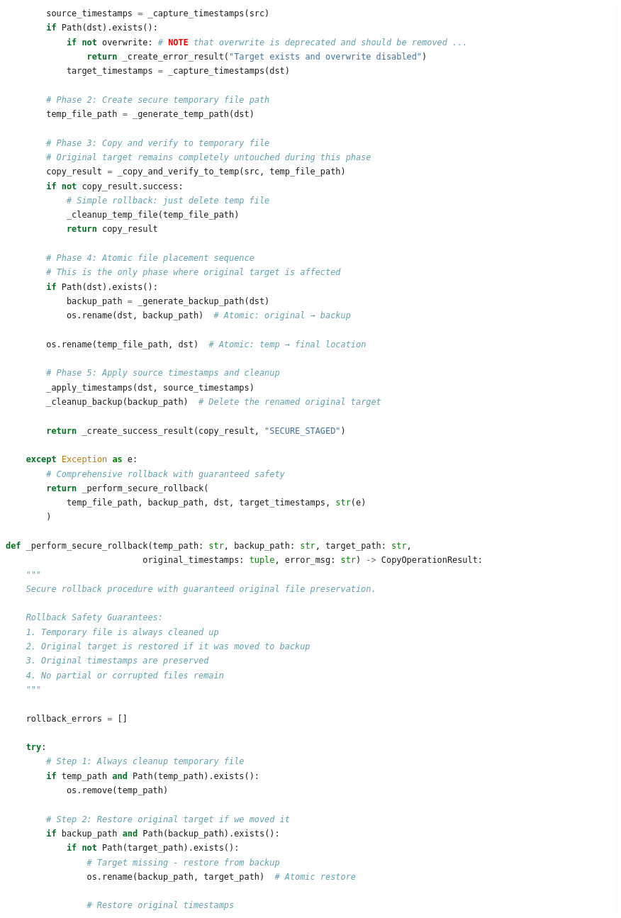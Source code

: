 ```python
        source_timestamps = _capture_timestamps(src)
        if Path(dst).exists():
            if not overwrite: # NOTE that overwrite is deprecated and should be removed ...
                return _create_error_result("Target exists and overwrite disabled")
            target_timestamps = _capture_timestamps(dst)
        
        # Phase 2: Create secure temporary file path
        temp_file_path = _generate_temp_path(dst)
        
        # Phase 3: Copy and verify to temporary file
        # Original target remains completely untouched during this phase
        copy_result = _copy_and_verify_to_temp(src, temp_file_path)
        if not copy_result.success:
            # Simple rollback: just delete temp file
            _cleanup_temp_file(temp_file_path)
            return copy_result
        
        # Phase 4: Atomic file placement sequence
        # This is the only phase where original target is affected
        if Path(dst).exists():
            backup_path = _generate_backup_path(dst)
            os.rename(dst, backup_path)  # Atomic: original → backup
        
        os.rename(temp_file_path, dst)  # Atomic: temp → final location
        
        # Phase 5: Apply source timestamps and cleanup
        _apply_timestamps(dst, source_timestamps)
        _cleanup_backup(backup_path)  # Delete the renamed original target
        
        return _create_success_result(copy_result, "SECURE_STAGED")
        
    except Exception as e:
        # Comprehensive rollback with guaranteed safety
        return _perform_secure_rollback(
            temp_file_path, backup_path, dst, target_timestamps, str(e)
        )

def _perform_secure_rollback(temp_path: str, backup_path: str, target_path: str, 
                           original_timestamps: tuple, error_msg: str) -> CopyOperationResult:
    """
    Secure rollback procedure with guaranteed original file preservation.
    
    Rollback Safety Guarantees:
    1. Temporary file is always cleaned up
    2. Original target is restored if it was moved to backup
    3. Original timestamps are preserved
    4. No partial or corrupted files remain
    """
    
    rollback_errors = []
    
    try:
        # Step 1: Always cleanup temporary file
        if temp_path and Path(temp_path).exists():
            os.remove(temp_path)
            
        # Step 2: Restore original target if we moved it
        if backup_path and Path(backup_path).exists():
            if not Path(target_path).exists():
                # Target missing - restore from backup
                os.rename(backup_path, target_path)  # Atomic restore
                
                # Restore original timestamps
```